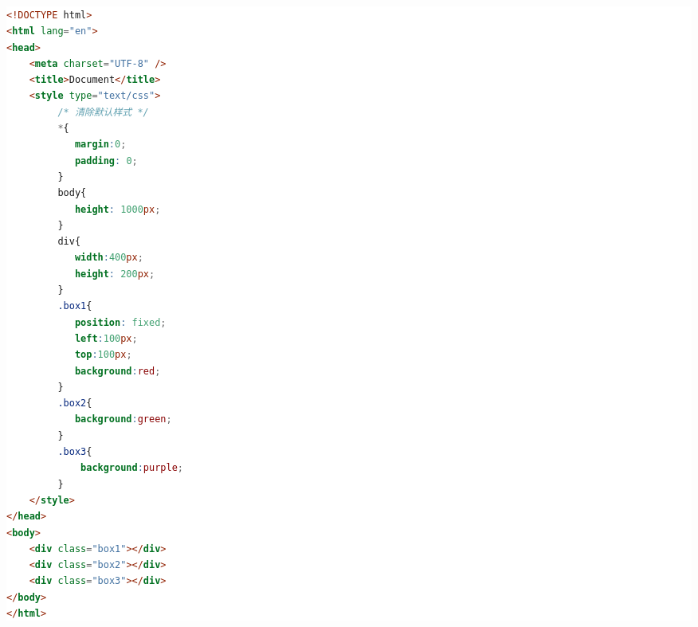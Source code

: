 ```html
<!DOCTYPE html>
<html lang="en">
<head>
    <meta charset="UTF-8" />
    <title>Document</title>
    <style type="text/css">
         /* 清除默认样式 */
         *{
            margin:0;
            padding: 0;
         }
         body{
            height: 1000px;
         }
         div{
            width:400px;
            height: 200px;
         }
         .box1{
            position: fixed;
            left:100px;
            top:100px;
            background:red;
         }
         .box2{
            background:green;
         }
         .box3{
             background:purple;
         }
    </style>
</head>
<body>
    <div class="box1"></div>
    <div class="box2"></div>
    <div class="box3"></div>
</body>
</html>
```
